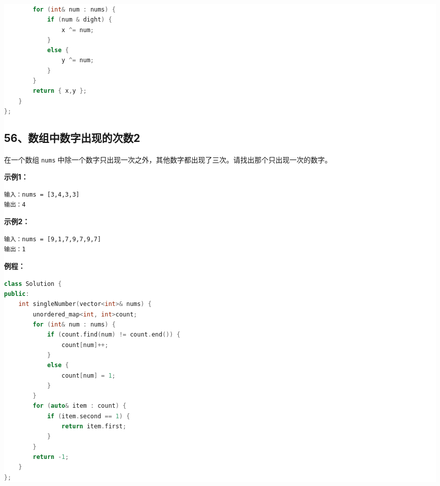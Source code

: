```c++
		for (int& num : nums) {
			if (num & dight) {
				x ^= num;
			}
			else {
				y ^= num;
			}
		}
		return { x,y };
    }
};
```

## 56、数组中数字出现的次数2

在一个数组 `nums` 中除一个数字只出现一次之外，其他数字都出现了三次。请找出那个只出现一次的数字。

**示例1：**

```
输入：nums = [3,4,3,3]
输出：4
```

**示例2：**

```
输入：nums = [9,1,7,9,7,9,7]
输出：1
```

**例程：**

```c++
class Solution {
public:
    int singleNumber(vector<int>& nums) {
        unordered_map<int, int>count;
		for (int& num : nums) {
			if (count.find(num) != count.end()) {
				count[num]++;
			}
			else {
				count[num] = 1;
			}
		}
		for (auto& item : count) {
			if (item.second == 1) {
				return item.first;
			}
		}
		return -1;
    }
};
```
